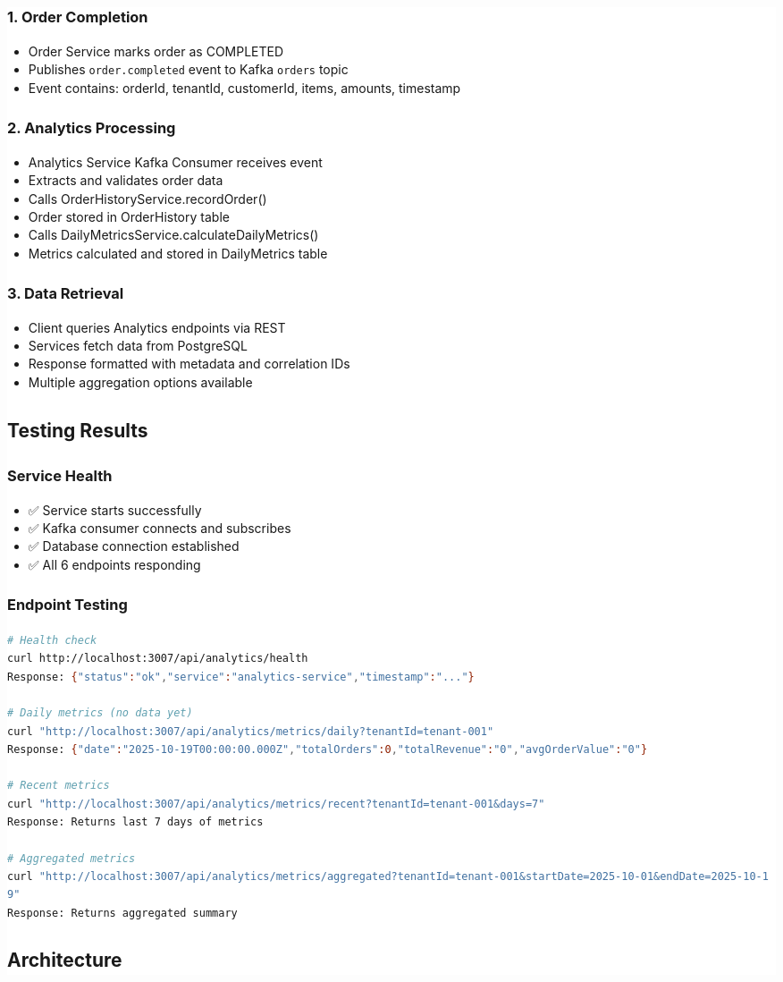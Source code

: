### 1. Order Completion
- Order Service marks order as COMPLETED
- Publishes `order.completed` event to Kafka `orders` topic
- Event contains: orderId, tenantId, customerId, items, amounts, timestamp

### 2. Analytics Processing
- Analytics Service Kafka Consumer receives event
- Extracts and validates order data
- Calls OrderHistoryService.recordOrder()
- Order stored in OrderHistory table
- Calls DailyMetricsService.calculateDailyMetrics()
- Metrics calculated and stored in DailyMetrics table

### 3. Data Retrieval
- Client queries Analytics endpoints via REST
- Services fetch data from PostgreSQL
- Response formatted with metadata and correlation IDs
- Multiple aggregation options available

## Testing Results

### Service Health
- ✅ Service starts successfully
- ✅ Kafka consumer connects and subscribes
- ✅ Database connection established
- ✅ All 6 endpoints responding

### Endpoint Testing
```bash
# Health check
curl http://localhost:3007/api/analytics/health
Response: {"status":"ok","service":"analytics-service","timestamp":"..."}

# Daily metrics (no data yet)
curl "http://localhost:3007/api/analytics/metrics/daily?tenantId=tenant-001"
Response: {"date":"2025-10-19T00:00:00.000Z","totalOrders":0,"totalRevenue":"0","avgOrderValue":"0"}

# Recent metrics
curl "http://localhost:3007/api/analytics/metrics/recent?tenantId=tenant-001&days=7"
Response: Returns last 7 days of metrics

# Aggregated metrics
curl "http://localhost:3007/api/analytics/metrics/aggregated?tenantId=tenant-001&startDate=2025-10-01&endDate=2025-10-19"
Response: Returns aggregated summary
```

## Architecture
